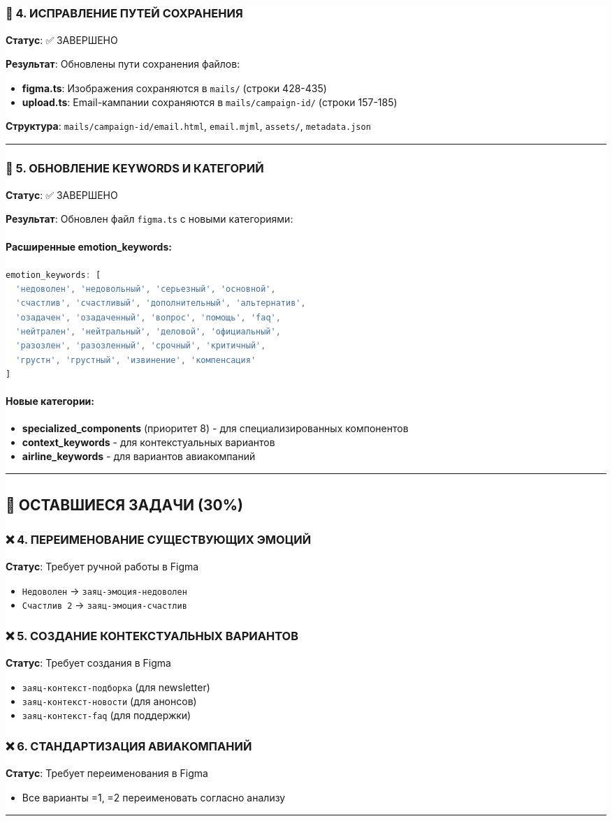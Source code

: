 ### 💾 4. ИСПРАВЛЕНИЕ ПУТЕЙ СОХРАНЕНИЯ
**Статус**: ✅ ЗАВЕРШЕНО

**Результат**: Обновлены пути сохранения файлов:
- **figma.ts**: Изображения сохраняются в `mails/` (строки 428-435)
- **upload.ts**: Email-кампании сохраняются в `mails/campaign-id/` (строки 157-185)

**Структура**: `mails/campaign-id/email.html`, `email.mjml`, `assets/`, `metadata.json`

---

### 🔄 5. ОБНОВЛЕНИЕ KEYWORDS И КАТЕГОРИЙ
**Статус**: ✅ ЗАВЕРШЕНО

**Результат**: Обновлен файл `figma.ts` с новыми категориями:

#### Расширенные emotion_keywords:
```typescript
emotion_keywords: [
  'недоволен', 'недовольный', 'серьезный', 'основной',
  'счастлив', 'счастливый', 'дополнительный', 'альтернатив',
  'озадачен', 'озадаченный', 'вопрос', 'помощь', 'faq',
  'нейтрален', 'нейтральный', 'деловой', 'официальный',
  'разозлен', 'разозленный', 'срочный', 'критичный',
  'грустн', 'грустный', 'извинение', 'компенсация'
]
```

#### Новые категории:
- **specialized_components** (приоритет 8) - для специализированных компонентов
- **context_keywords** - для контекстуальных вариантов
- **airline_keywords** - для вариантов авиакомпаний

---

## 🔄 ОСТАВШИЕСЯ ЗАДАЧИ (30%)

### ❌ 4. ПЕРЕИМЕНОВАНИЕ СУЩЕСТВУЮЩИХ ЭМОЦИЙ
**Статус**: Требует ручной работы в Figma
- `Недоволен` → `заяц-эмоция-недоволен`
- `Счастлив 2` → `заяц-эмоция-счастлив`

### ❌ 5. СОЗДАНИЕ КОНТЕКСТУАЛЬНЫХ ВАРИАНТОВ  
**Статус**: Требует создания в Figma
- `заяц-контекст-подборка` (для newsletter)
- `заяц-контекст-новости` (для анонсов)
- `заяц-контекст-faq` (для поддержки)

### ❌ 6. СТАНДАРТИЗАЦИЯ АВИАКОМПАНИЙ
**Статус**: Требует переименования в Figma
- Все варианты =1, =2 переименовать согласно анализу

---